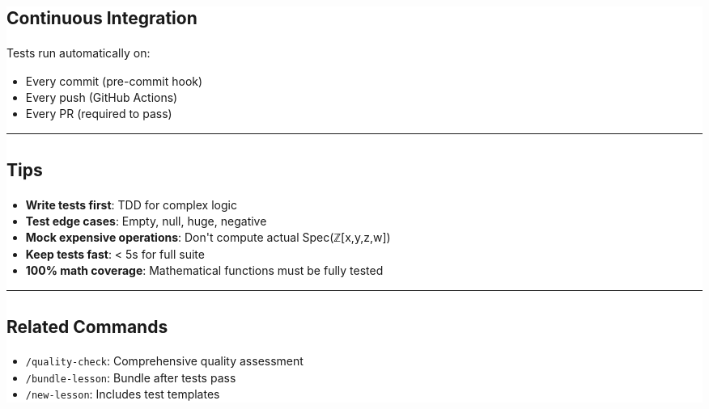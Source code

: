 
## Continuous Integration

Tests run automatically on:
- Every commit (pre-commit hook)
- Every push (GitHub Actions)
- Every PR (required to pass)

---

## Tips

- **Write tests first**: TDD for complex logic
- **Test edge cases**: Empty, null, huge, negative
- **Mock expensive operations**: Don't compute actual Spec(ℤ[x,y,z,w])
- **Keep tests fast**: < 5s for full suite
- **100% math coverage**: Mathematical functions must be fully tested

---

## Related Commands

- `/quality-check`: Comprehensive quality assessment
- `/bundle-lesson`: Bundle after tests pass
- `/new-lesson`: Includes test templates
